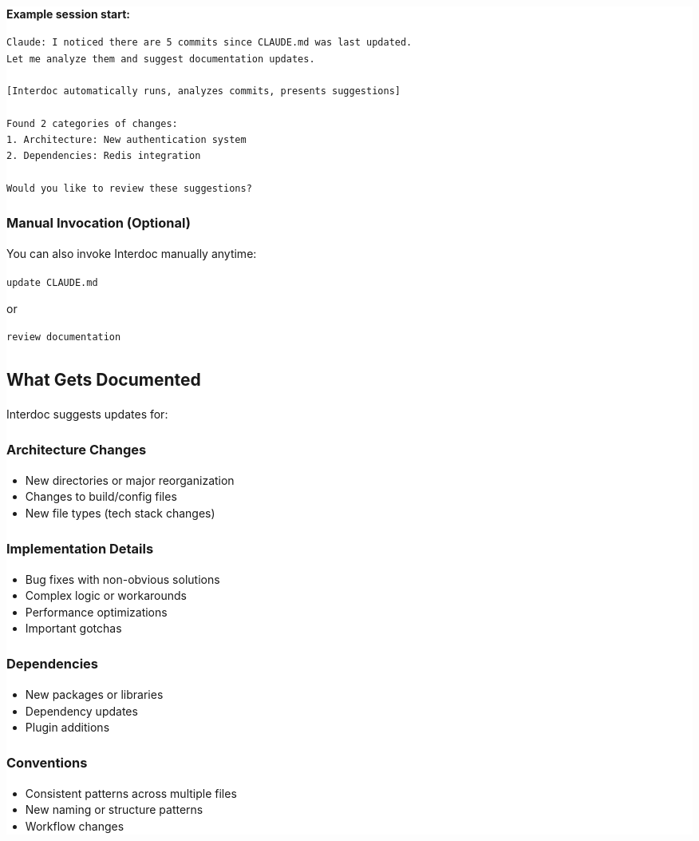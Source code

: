 **Example session start:**
```
Claude: I noticed there are 5 commits since CLAUDE.md was last updated.
Let me analyze them and suggest documentation updates.

[Interdoc automatically runs, analyzes commits, presents suggestions]

Found 2 categories of changes:
1. Architecture: New authentication system
2. Dependencies: Redis integration

Would you like to review these suggestions?
```

### Manual Invocation (Optional)

You can also invoke Interdoc manually anytime:

```
update CLAUDE.md
```

or

```
review documentation
```

## What Gets Documented

Interdoc suggests updates for:

### Architecture Changes
- New directories or major reorganization
- Changes to build/config files
- New file types (tech stack changes)

### Implementation Details
- Bug fixes with non-obvious solutions
- Complex logic or workarounds
- Performance optimizations
- Important gotchas

### Dependencies
- New packages or libraries
- Dependency updates
- Plugin additions

### Conventions
- Consistent patterns across multiple files
- New naming or structure patterns
- Workflow changes
